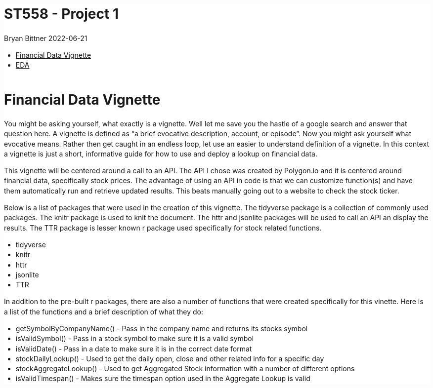 ST558 - Project 1
================
Bryan Bittner
2022-06-21

-   [Financial Data Vignette](#financial-data-vignette)
-   [EDA](#eda)

# Financial Data Vignette

You might be asking yourself, what exactly is a vignette. Well let me
save you the hastle of a google search and answer that question here. A
vignette is defined as “a brief evocative description, account, or
episode”. Now you might ask yourself what evocative means. Rather then
get caught in an endless loop, let use an easier to understand
definition of a vignette. In this context a vignette is just a short,
informative guide for how to use and deploy a lookup on financial data.

This vignette will be centered around a call to an API. The API I chose
was created by Polygon.io and it is centered around financial data,
specifically stock prices. The advantage of using an API in code is that
we can customize function(s) and have them automatically run and
retrieve updated results. This beats manually going out to a website to
check the stock ticker.

Below is a list of packages that were used in the creation of this
vignette. The tidyverse package is a collection of commonly used
packages. The knitr package is used to knit the document. The httr and
jsonlite packages will be used to call an API an display the results.
The TTR package is lesser known r package used specifically for stock
related functions.

-   tidyverse
-   knitr
-   httr
-   jsonlite
-   TTR

In addition to the pre-built r packages, there are also a number of
functions that were created specifically for this vinette. Here is a
list of the functions and a brief description of what they do:

-   getSymbolByCompanyName() - Pass in the company name and returns its
    stocks symbol
-   isValidSymbol() - Pass in a stock symbol to make sure it is a valid
    symbol
-   isValidDate() - Pass in a date to make sure it is in the correct
    date format
-   stockDailyLookup() - Used to get the daily open, close and other
    related info for a specific day
-   stockAggregateLookup() - Used to get Aggregated Stock information
    with a number of different options
-   isValidTimespan() - Makes sure the timespan option used in the
    Aggregate Lookup is valid
